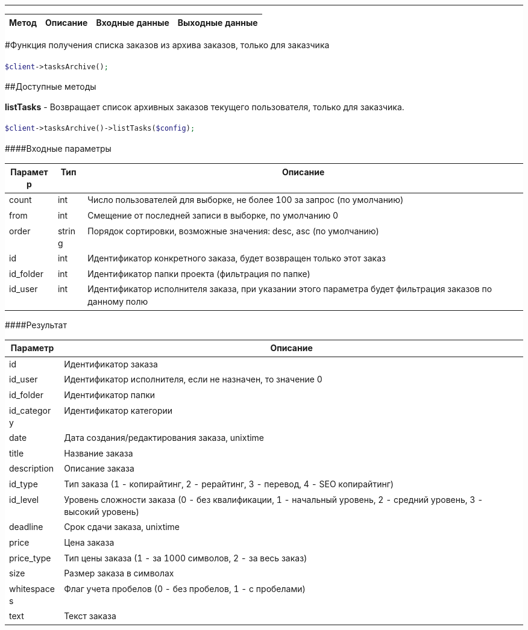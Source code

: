 
***



|Метод|Описание|Входные данные|Выходные данные
|-----|--------|--------------|---------------


#Функция получения списка заказов из архива заказов, только для заказчика

```php
$client->tasksArchive();
```


##Доступные методы

**listTasks** - Возвращает список архивных заказов текущего пользователя, только для заказчика.        
```php
$client->tasksArchive()->listTasks($config);
```


####Входные параметры



|Параметр|Тип|Описание
|--------|---|--------
|count|int|Число пользователей для выборке, не более 100 за запрос (по умолчанию)
|from|int|Смещение от последней записи в выборке, по умолчанию 0
|order|string|Порядок сортировки, возможные значения: desc, asc (по умолчанию)
|id|int|Идентификатор конкретного заказа, будет возвращен только этот заказ
|id_folder|int|Идентификатор папки проекта (фильтрация по папке)
|id_user|int|Идентификатор исполнителя заказа, при указании этого параметра будет фильтрация заказов по данному полю


####Результат



|Параметр|Описание
|--------|--------
|id|Идентификатор заказа
|id_user|Идентификатор исполнителя, если не назначен, то значение 0
|id_folder|Идентификатор папки
|id_category|Идентификатор категории
|date|Дата создания/редактирования заказа, unixtime
|title|Название заказа
|description|Описание заказа
|id_type|Тип заказа (1 - копирайтинг, 2 - рерайтинг, 3 - перевод, 4 - SEO копирайтинг)
|id_level|Уровень сложности заказа (0 - без квалификации, 1 - начальный уровень, 2 - средний уровень, 3 - высокий уровень)
|deadline|Срок сдачи заказа, unixtime
|price|Цена заказа
|price_type|Тип цены заказа (1 - за 1000 символов, 2 - за весь заказ)
|size|Размер заказа в символах
|whitespaces|Флаг учета пробелов (0 - без пробелов, 1 - с пробелами)
|text|Текст заказа